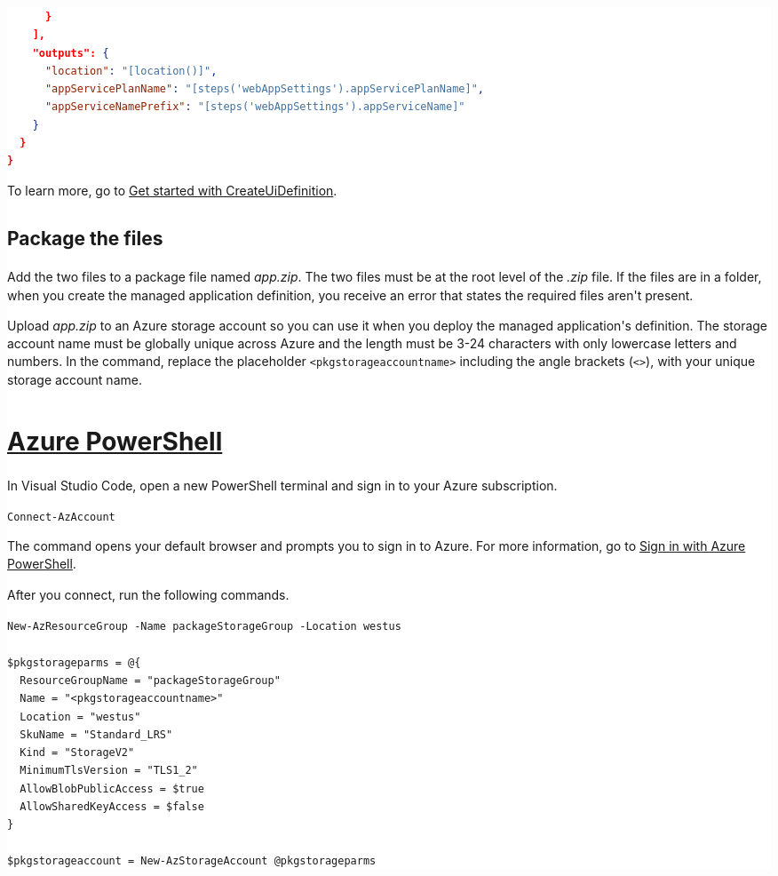 ```json
      }
    ],
    "outputs": {
      "location": "[location()]",
      "appServicePlanName": "[steps('webAppSettings').appServicePlanName]",
      "appServiceNamePrefix": "[steps('webAppSettings').appServiceName]"
    }
  }
}
```

To learn more, go to [Get started with CreateUiDefinition](create-uidefinition-overview.md).

## Package the files

Add the two files to a package file named _app.zip_. The two files must be at the root level of the _.zip_ file. If the files are in a folder, when you create the managed application definition, you receive an error that states the required files aren't present.

Upload _app.zip_ to an Azure storage account so you can use it when you deploy the managed application's definition. The storage account name must be globally unique across Azure and the length must be 3-24 characters with only lowercase letters and numbers. In the command, replace the placeholder `<pkgstorageaccountname>` including the angle brackets (`<>`), with your unique storage account name.

# [Azure PowerShell](#tab/azure-powershell)

In Visual Studio Code, open a new PowerShell terminal and sign in to your Azure subscription.

```azurepowershell
Connect-AzAccount
```

The command opens your default browser and prompts you to sign in to Azure. For more information, go to [Sign in with Azure PowerShell](/powershell/azure/authenticate-azureps).

After you connect, run the following commands.

```azurepowershell
New-AzResourceGroup -Name packageStorageGroup -Location westus

$pkgstorageparms = @{
  ResourceGroupName = "packageStorageGroup"
  Name = "<pkgstorageaccountname>"
  Location = "westus"
  SkuName = "Standard_LRS"
  Kind = "StorageV2"
  MinimumTlsVersion = "TLS1_2"
  AllowBlobPublicAccess = $true
  AllowSharedKeyAccess = $false
}

$pkgstorageaccount = New-AzStorageAccount @pkgstorageparms
```
